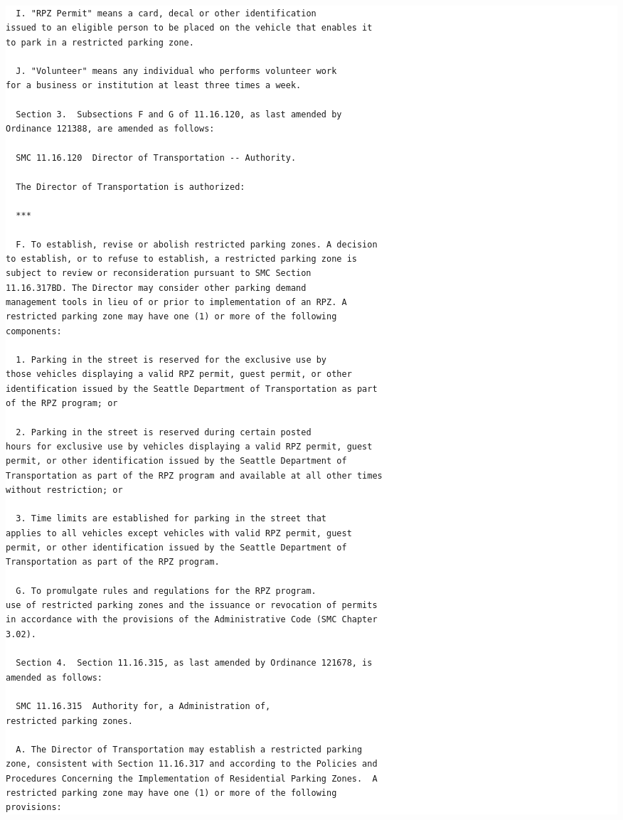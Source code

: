       I. "RPZ Permit" means a card, decal or other identification  
    issued to an eligible person to be placed on the vehicle that enables it  
    to park in a restricted parking zone.  
  
      J. "Volunteer" means any individual who performs volunteer work  
    for a business or institution at least three times a week.  
  
      Section 3.  Subsections F and G of 11.16.120, as last amended by  
    Ordinance 121388, are amended as follows:  
  
      SMC 11.16.120  Director of Transportation -- Authority.  
  
      The Director of Transportation is authorized:  
  
      ***  
  
      F. To establish, revise or abolish restricted parking zones. A decision  
    to establish, or to refuse to establish, a restricted parking zone is  
    subject to review or reconsideration pursuant to SMC Section  
    11.16.317BD. The Director may consider other parking demand  
    management tools in lieu of or prior to implementation of an RPZ. A  
    restricted parking zone may have one (1) or more of the following  
    components:  
  
      1. Parking in the street is reserved for the exclusive use by  
    those vehicles displaying a valid RPZ permit, guest permit, or other  
    identification issued by the Seattle Department of Transportation as part  
    of the RPZ program; or   
  
      2. Parking in the street is reserved during certain posted  
    hours for exclusive use by vehicles displaying a valid RPZ permit, guest  
    permit, or other identification issued by the Seattle Department of  
    Transportation as part of the RPZ program and available at all other times  
    without restriction; or  
  
      3. Time limits are established for parking in the street that  
    applies to all vehicles except vehicles with valid RPZ permit, guest  
    permit, or other identification issued by the Seattle Department of  
    Transportation as part of the RPZ program.  
  
      G. To promulgate rules and regulations for the RPZ program.   
    use of restricted parking zones and the issuance or revocation of permits  
    in accordance with the provisions of the Administrative Code (SMC Chapter  
    3.02).   
  
      Section 4.  Section 11.16.315, as last amended by Ordinance 121678, is  
    amended as follows:  
  
      SMC 11.16.315  Authority for, a Administration of,  
    restricted parking zones.  
  
      A. The Director of Transportation may establish a restricted parking  
    zone, consistent with Section 11.16.317 and according to the Policies and  
    Procedures Concerning the Implementation of Residential Parking Zones.  A  
    restricted parking zone may have one (1) or more of the following  
    provisions:  
  